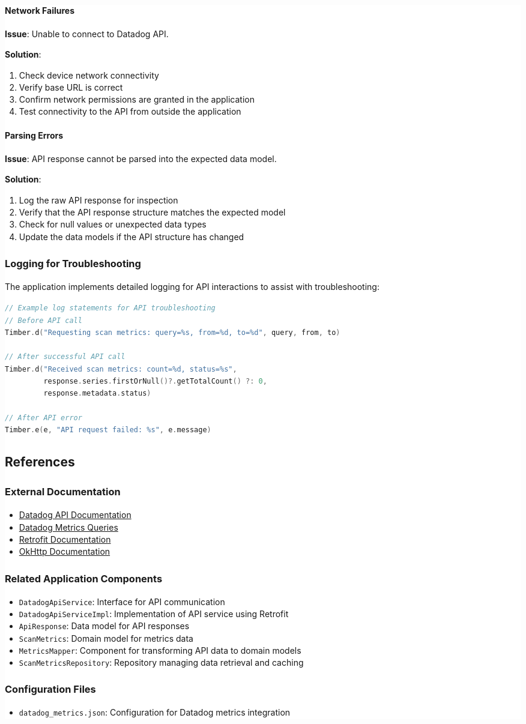 #### Network Failures

**Issue**: Unable to connect to Datadog API.

**Solution**:
1. Check device network connectivity
2. Verify base URL is correct
3. Confirm network permissions are granted in the application
4. Test connectivity to the API from outside the application

#### Parsing Errors

**Issue**: API response cannot be parsed into the expected data model.

**Solution**:
1. Log the raw API response for inspection
2. Verify that the API response structure matches the expected model
3. Check for null values or unexpected data types
4. Update the data models if the API structure has changed

### Logging for Troubleshooting

The application implements detailed logging for API interactions to assist with troubleshooting:

```kotlin
// Example log statements for API troubleshooting
// Before API call
Timber.d("Requesting scan metrics: query=%s, from=%d, to=%d", query, from, to)

// After successful API call
Timber.d("Received scan metrics: count=%d, status=%s", 
         response.series.firstOrNull()?.getTotalCount() ?: 0,
         response.metadata.status)

// After API error
Timber.e(e, "API request failed: %s", e.message)
```

## References

### External Documentation

- [Datadog API Documentation](https://docs.datadoghq.com/api/latest/)
- [Datadog Metrics Queries](https://docs.datadoghq.com/metrics/query_metadata/)
- [Retrofit Documentation](https://square.github.io/retrofit/)
- [OkHttp Documentation](https://square.github.io/okhttp/)

### Related Application Components

- `DatadogApiService`: Interface for API communication
- `DatadogApiServiceImpl`: Implementation of API service using Retrofit
- `ApiResponse`: Data model for API responses
- `ScanMetrics`: Domain model for metrics data
- `MetricsMapper`: Component for transforming API data to domain models
- `ScanMetricsRepository`: Repository managing data retrieval and caching

### Configuration Files

- `datadog_metrics.json`: Configuration for Datadog metrics integration